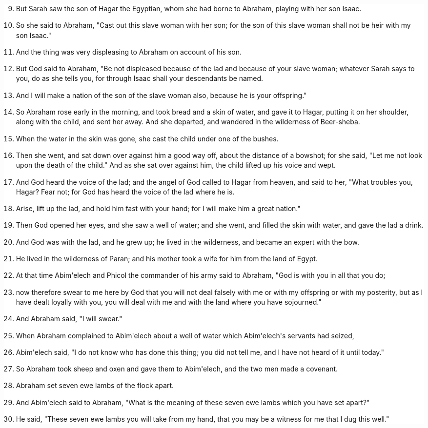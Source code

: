 9. But Sarah saw the son of Hagar the Egyptian, whom she had borne to Abraham, playing with her son Isaac.

10. So she said to Abraham, "Cast out this slave woman with her son; for the son of this slave woman shall not be heir with my son Isaac."

11. And the thing was very displeasing to Abraham on account of his son.

12. But God said to Abraham, "Be not displeased because of the lad and because of your slave woman; whatever Sarah says to you, do as she tells you, for through Isaac shall your descendants be named.

13. And I will make a nation of the son of the slave woman also, because he is your offspring."

14. So Abraham rose early in the morning, and took bread and a skin of water, and gave it to Hagar, putting it on her shoulder, along with the child, and sent her away. And she departed, and wandered in the wilderness of Beer-sheba.

15. When the water in the skin was gone, she cast the child under one of the bushes.

16. Then she went, and sat down over against him a good way off, about the distance of a bowshot; for she said, "Let me not look upon the death of the child." And as she sat over against him, the child lifted up his voice and wept.

17. And God heard the voice of the lad; and the angel of God called to Hagar from heaven, and said to her, "What troubles you, Hagar? Fear not; for God has heard the voice of the lad where he is.

18. Arise, lift up the lad, and hold him fast with your hand; for I will make him a great nation."

19. Then God opened her eyes, and she saw a well of water; and she went, and filled the skin with water, and gave the lad a drink.

20. And God was with the lad, and he grew up; he lived in the wilderness, and became an expert with the bow.

21. He lived in the wilderness of Paran; and his mother took a wife for him from the land of Egypt.

22. At that time Abim'elech and Phicol the commander of his army said to Abraham, "God is with you in all that you do;

23. now therefore swear to me here by God that you will not deal falsely with me or with my offspring or with my posterity, but as I have dealt loyally with you, you will deal with me and with the land where you have sojourned."

24. And Abraham said, "I will swear."

25. When Abraham complained to Abim'elech about a well of water which Abim'elech's servants had seized,

26. Abim'elech said, "I do not know who has done this thing; you did not tell me, and I have not heard of it until today."

27. So Abraham took sheep and oxen and gave them to Abim'elech, and the two men made a covenant.

28. Abraham set seven ewe lambs of the flock apart.

29. And Abim'elech said to Abraham, "What is the meaning of these seven ewe lambs which you have set apart?"

30. He said, "These seven ewe lambs you will take from my hand, that you may be a witness for me that I dug this well."
